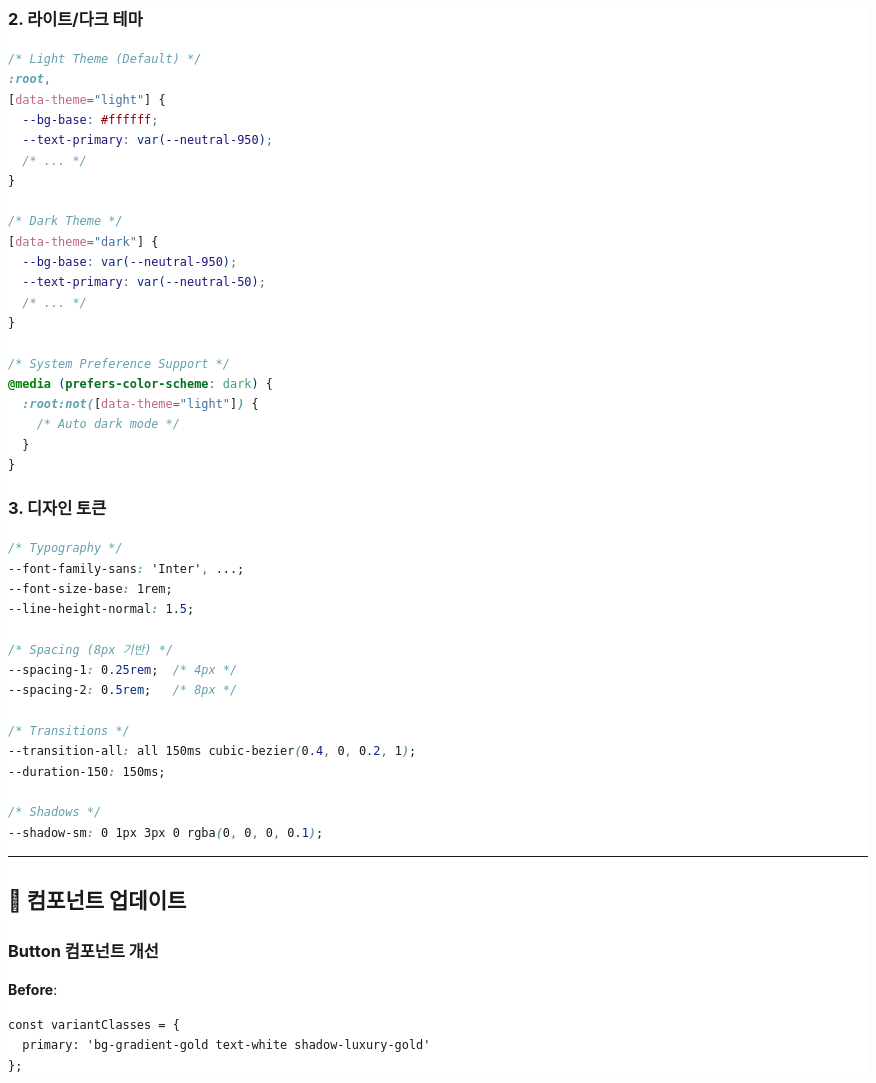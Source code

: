 
### 2. 라이트/다크 테마
```css
/* Light Theme (Default) */
:root,
[data-theme="light"] {
  --bg-base: #ffffff;
  --text-primary: var(--neutral-950);
  /* ... */
}

/* Dark Theme */
[data-theme="dark"] {
  --bg-base: var(--neutral-950);
  --text-primary: var(--neutral-50);
  /* ... */
}

/* System Preference Support */
@media (prefers-color-scheme: dark) {
  :root:not([data-theme="light"]) {
    /* Auto dark mode */
  }
}
```

### 3. 디자인 토큰
```css
/* Typography */
--font-family-sans: 'Inter', ...;
--font-size-base: 1rem;
--line-height-normal: 1.5;

/* Spacing (8px 기반) */
--spacing-1: 0.25rem;  /* 4px */
--spacing-2: 0.5rem;   /* 8px */

/* Transitions */
--transition-all: all 150ms cubic-bezier(0.4, 0, 0.2, 1);
--duration-150: 150ms;

/* Shadows */
--shadow-sm: 0 1px 3px 0 rgba(0, 0, 0, 0.1);
```

---

## 🔧 컴포넌트 업데이트

### Button 컴포넌트 개선
**Before**:
```tsx
const variantClasses = {
  primary: 'bg-gradient-gold text-white shadow-luxury-gold'
};
```
